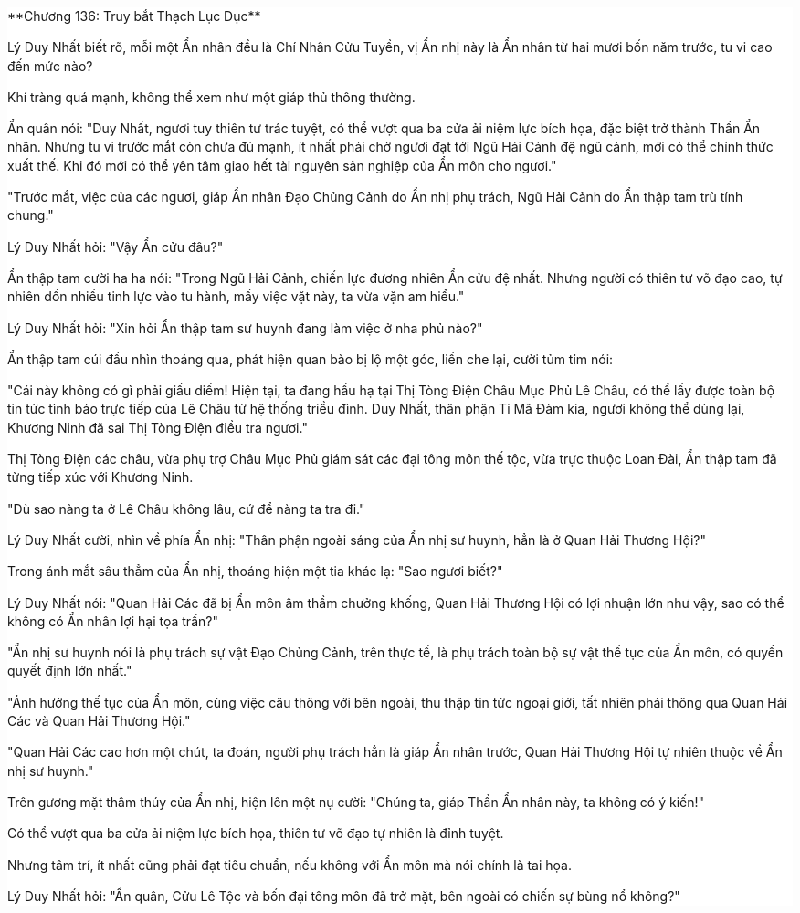 \*\*Chương 136: Truy bắt Thạch Lục Dục\*\*

Lý Duy Nhất biết rõ, mỗi một Ẩn nhân đều là Chí Nhân Cửu Tuyền, vị Ẩn nhị này là Ẩn nhân từ hai mươi bốn năm trước, tu vi cao đến mức nào?

Khí tràng quá mạnh, không thể xem như một giáp thủ thông thường.

Ẩn quân nói: "Duy Nhất, ngươi tuy thiên tư trác tuyệt, có thể vượt qua ba cửa ải niệm lực bích họa, đặc biệt trở thành Thần Ẩn nhân. Nhưng tu vi trước mắt còn chưa đủ mạnh, ít nhất phải chờ ngươi đạt tới Ngũ Hải Cảnh đệ ngũ cảnh, mới có thể chính thức xuất thế. Khi đó mới có thể yên tâm giao hết tài nguyên sản nghiệp của Ẩn môn cho ngươi."

"Trước mắt, việc của các ngươi, giáp Ẩn nhân Đạo Chủng Cảnh do Ẩn nhị phụ trách, Ngũ Hải Cảnh do Ẩn thập tam trù tính chung."

Lý Duy Nhất hỏi: "Vậy Ẩn cửu đâu?"

Ẩn thập tam cười ha ha nói: "Trong Ngũ Hải Cảnh, chiến lực đương nhiên Ẩn cửu đệ nhất. Nhưng người có thiên tư võ đạo cao, tự nhiên dồn nhiều tinh lực vào tu hành, mấy việc vặt này, ta vừa vặn am hiểu."

Lý Duy Nhất hỏi: "Xin hỏi Ẩn thập tam sư huynh đang làm việc ở nha phủ nào?"

Ẩn thập tam cúi đầu nhìn thoáng qua, phát hiện quan bào bị lộ một góc, liền che lại, cười tủm tỉm nói:

"Cái này không có gì phải giấu diếm! Hiện tại, ta đang hầu hạ tại Thị Tòng Điện Châu Mục Phủ Lê Châu, có thể lấy được toàn bộ tin tức tình báo trực tiếp của Lê Châu từ hệ thống triều đình. Duy Nhất, thân phận Ti Mã Đàm kia, ngươi không thể dùng lại, Khương Ninh đã sai Thị Tòng Điện điều tra ngươi."

Thị Tòng Điện các châu, vừa phụ trợ Châu Mục Phủ giám sát các đại tông môn thế tộc, vừa trực thuộc Loan Đài, Ẩn thập tam đã từng tiếp xúc với Khương Ninh.

"Dù sao nàng ta ở Lê Châu không lâu, cứ để nàng ta tra đi."

Lý Duy Nhất cười, nhìn về phía Ẩn nhị: "Thân phận ngoài sáng của Ẩn nhị sư huynh, hẳn là ở Quan Hải Thương Hội?"

Trong ánh mắt sâu thẳm của Ẩn nhị, thoáng hiện một tia khác lạ: "Sao ngươi biết?"

Lý Duy Nhất nói: "Quan Hải Các đã bị Ẩn môn âm thầm chưởng khống, Quan Hải Thương Hội có lợi nhuận lớn như vậy, sao có thể không có Ẩn nhân lợi hại tọa trấn?"

"Ẩn nhị sư huynh nói là phụ trách sự vật Đạo Chủng Cảnh, trên thực tế, là phụ trách toàn bộ sự vật thế tục của Ẩn môn, có quyền quyết định lớn nhất."

"Ảnh hưởng thế tục của Ẩn môn, cùng việc câu thông với bên ngoài, thu thập tin tức ngoại giới, tất nhiên phải thông qua Quan Hải Các và Quan Hải Thương Hội."

"Quan Hải Các cao hơn một chút, ta đoán, người phụ trách hẳn là giáp Ẩn nhân trước, Quan Hải Thương Hội tự nhiên thuộc về Ẩn nhị sư huynh."

Trên gương mặt thâm thúy của Ẩn nhị, hiện lên một nụ cười: "Chúng ta, giáp Thần Ẩn nhân này, ta không có ý kiến!"

Có thể vượt qua ba cửa ải niệm lực bích họa, thiên tư võ đạo tự nhiên là đỉnh tuyệt.

Nhưng tâm trí, ít nhất cũng phải đạt tiêu chuẩn, nếu không với Ẩn môn mà nói chính là tai họa.

Lý Duy Nhất hỏi: "Ẩn quân, Cửu Lê Tộc và bốn đại tông môn đã trở mặt, bên ngoài có chiến sự bùng nổ không?"

